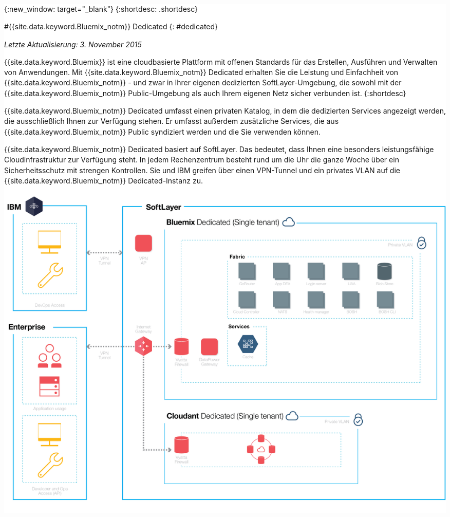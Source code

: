 {:new_window: target="_blank"} 
{:shortdesc: .shortdesc}

#{{site.data.keyword.Bluemix_notm}} Dedicated
{: #dedicated}

*Letzte Aktualisierung: 3. November 2015*

{{site.data.keyword.Bluemix}} ist eine cloudbasierte
Plattform mit offenen Standards für das Erstellen, Ausführen und Verwalten von Anwendungen. Mit
{{site.data.keyword.Bluemix_notm}} Dedicated erhalten Sie die Leistung und
Einfachheit von {{site.data.keyword.Bluemix_notm}} - und zwar in Ihrer eigenen
dedizierten SoftLayer-Umgebung, die sowohl mit der
{{site.data.keyword.Bluemix_notm}} Public-Umgebung als auch Ihrem eigenen Netz
sicher verbunden ist. {:shortdesc}

{{site.data.keyword.Bluemix_notm}} Dedicated umfasst einen privaten
Katalog, in dem die dedizierten Services angezeigt werden, die ausschließlich Ihnen zur Verfügung stehen. Er umfasst
außerdem zusätzliche Services, die aus {{site.data.keyword.Bluemix_notm}} Public
syndiziert werden und die Sie verwenden können. 

{{site.data.keyword.Bluemix_notm}} Dedicated basiert auf
SoftLayer. Das bedeutet, dass Ihnen eine besonders leistungsfähige
Cloudinfrastruktur zur Verfügung steht. In jedem Rechenzentrum besteht rund um die Uhr die ganze Woche über
ein Sicherheitsschutz mit strengen Kontrollen. Sie und IBM greifen über einen
VPN-Tunnel und ein privates VLAN auf die
{{site.data.keyword.Bluemix_notm}} Dedicated-Instanz zu. 

![{{site.data.keyword.Bluemix_notm}} Dedicated](images/detaileddedicated.png "{{site.data.keyword.Bluemix_notm}} Dedicated")
